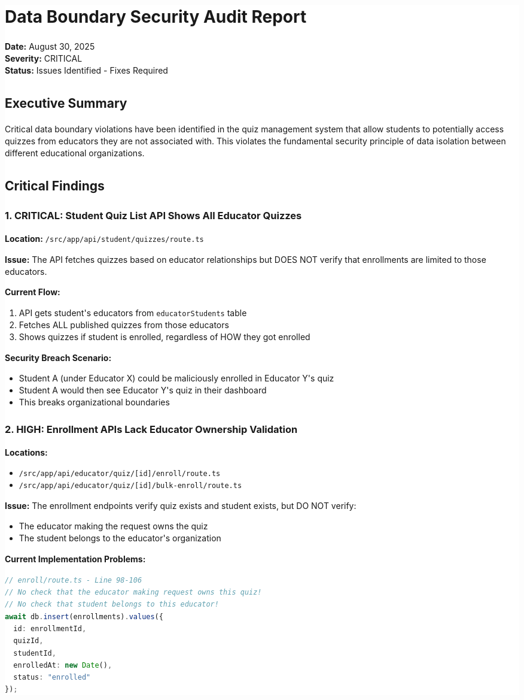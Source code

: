 # Data Boundary Security Audit Report

**Date:** August 30, 2025  
**Severity:** CRITICAL  
**Status:** Issues Identified - Fixes Required

## Executive Summary

Critical data boundary violations have been identified in the quiz management system that allow students to potentially access quizzes from educators they are not associated with. This violates the fundamental security principle of data isolation between different educational organizations.

## Critical Findings

### 1. CRITICAL: Student Quiz List API Shows All Educator Quizzes
**Location:** `/src/app/api/student/quizzes/route.ts`

**Issue:** The API fetches quizzes based on educator relationships but DOES NOT verify that enrollments are limited to those educators.

**Current Flow:**
1. API gets student's educators from `educatorStudents` table
2. Fetches ALL published quizzes from those educators
3. Shows quizzes if student is enrolled, regardless of HOW they got enrolled

**Security Breach Scenario:**
- Student A (under Educator X) could be maliciously enrolled in Educator Y's quiz
- Student A would then see Educator Y's quiz in their dashboard
- This breaks organizational boundaries

### 2. HIGH: Enrollment APIs Lack Educator Ownership Validation
**Locations:** 
- `/src/app/api/educator/quiz/[id]/enroll/route.ts`
- `/src/app/api/educator/quiz/[id]/bulk-enroll/route.ts`

**Issue:** The enrollment endpoints verify quiz exists and student exists, but DO NOT verify:
- The educator making the request owns the quiz
- The student belongs to the educator's organization

**Current Implementation Problems:**
```typescript
// enroll/route.ts - Line 98-106
// No check that the educator making request owns this quiz!
// No check that student belongs to this educator!
await db.insert(enrollments).values({
  id: enrollmentId,
  quizId,
  studentId,
  enrolledAt: new Date(),
  status: "enrolled"
});
```
